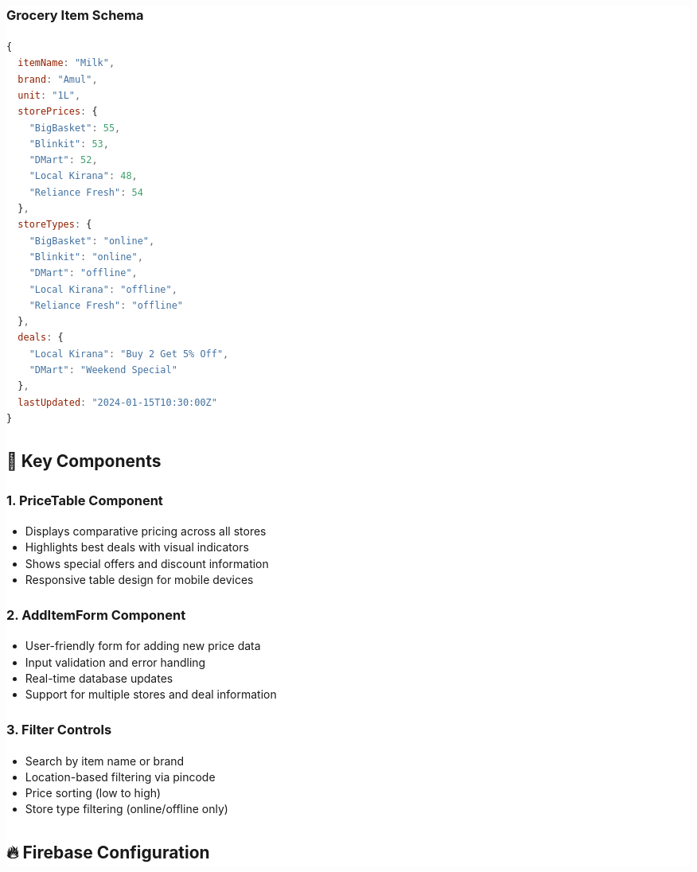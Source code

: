 ### Grocery Item Schema
```javascript
{
  itemName: "Milk",
  brand: "Amul", 
  unit: "1L",
  storePrices: {
    "BigBasket": 55,
    "Blinkit": 53,
    "DMart": 52,
    "Local Kirana": 48,
    "Reliance Fresh": 54
  },
  storeTypes: {
    "BigBasket": "online",
    "Blinkit": "online", 
    "DMart": "offline",
    "Local Kirana": "offline",
    "Reliance Fresh": "offline"
  },
  deals: {
    "Local Kirana": "Buy 2 Get 5% Off",
    "DMart": "Weekend Special"
  },
  lastUpdated: "2024-01-15T10:30:00Z"
}
```

## 🎨 Key Components

### 1. PriceTable Component
- Displays comparative pricing across all stores
- Highlights best deals with visual indicators
- Shows special offers and discount information
- Responsive table design for mobile devices

### 2. AddItemForm Component
- User-friendly form for adding new price data
- Input validation and error handling
- Real-time database updates
- Support for multiple stores and deal information

### 3. Filter Controls
- Search by item name or brand
- Location-based filtering via pincode
- Price sorting (low to high)
- Store type filtering (online/offline only)

## 🔥 Firebase Configuration
